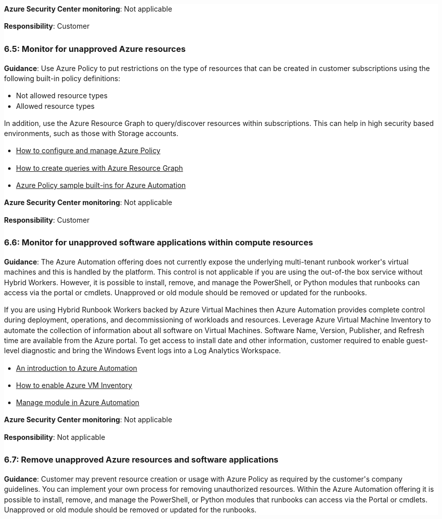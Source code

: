 **Azure Security Center monitoring**: Not applicable

**Responsibility**: Customer

### 6.5: Monitor for unapproved Azure resources

**Guidance**: Use Azure Policy to put restrictions on the type of resources that can be created in customer subscriptions using the following built-in policy definitions:
- Not allowed resource types
- Allowed resource types

In addition, use the Azure Resource Graph to query/discover resources within subscriptions. This can help in high security based environments, such as those with Storage accounts.

* [How to configure and manage Azure Policy](../governance/policy/tutorials/create-and-manage.md)

* [How to create queries with Azure Resource Graph](../governance/resource-graph/first-query-portal.md)

* [Azure Policy sample built-ins for Azure Automation](./policy-reference.md)

**Azure Security Center monitoring**: Not applicable

**Responsibility**: Customer

### 6.6: Monitor for unapproved software applications within compute resources

**Guidance**: The Azure Automation offering does not currently expose the underlying multi-tenant runbook worker's virtual machines and this is handled by the platform. This control is not applicable if you are using the out-of-the box service without Hybrid Workers. However, it is possible to install, remove, and manage the PowerShell, or Python modules that runbooks can access via the portal or cmdlets. Unapproved or old module should be removed or updated for the runbooks.

If you are using Hybrid Runbook Workers backed by Azure Virtual Machines then Azure Automation provides complete control during deployment, operations, and decommissioning of workloads and resources. Leverage Azure Virtual Machine Inventory to automate the collection of information about all software on Virtual Machines. Software Name, Version, Publisher, and Refresh time are available from the Azure portal. To get access to install date and other information, customer required to enable guest-level diagnostic and bring the Windows Event logs into a Log Analytics Workspace.

* [An introduction to Azure Automation](./automation-intro.md)

* [How to enable Azure VM Inventory](./automation-tutorial-installed-software.md)

* [Manage module in Azure Automation](./shared-resources/modules.md)

**Azure Security Center monitoring**: Not applicable

**Responsibility**: Not applicable

### 6.7: Remove unapproved Azure resources and software applications

**Guidance**: Customer may prevent resource creation or usage with Azure Policy as required by the customer's company guidelines. You can implement your own process for removing unauthorized resources. Within the Azure Automation offering it is possible to install, remove, and manage the PowerShell, or Python modules that runbooks can access via the Portal or cmdlets. Unapproved or old module should be removed or updated for the runbooks.
